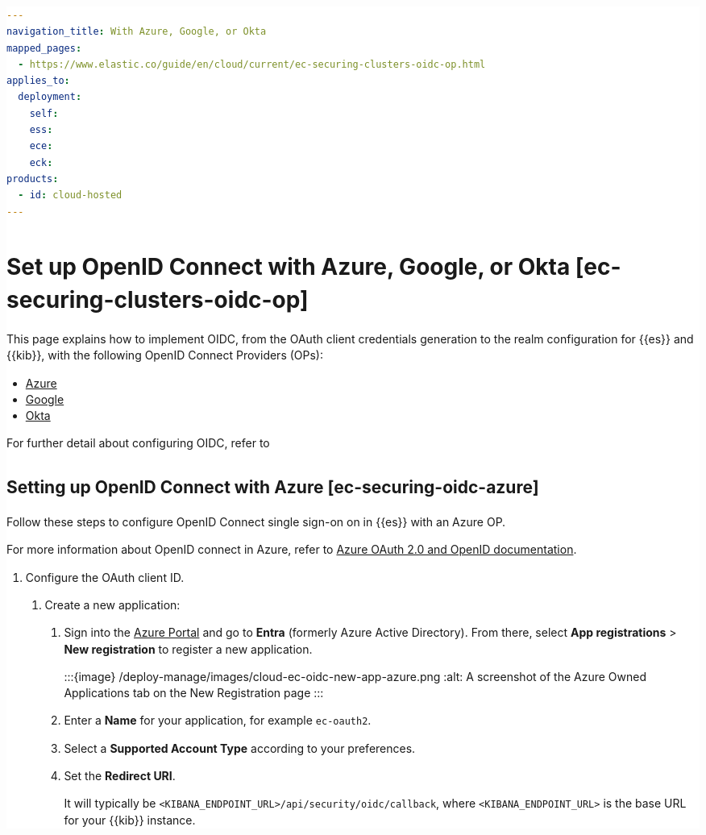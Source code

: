 ```yaml
---
navigation_title: With Azure, Google, or Okta
mapped_pages:
  - https://www.elastic.co/guide/en/cloud/current/ec-securing-clusters-oidc-op.html
applies_to:
  deployment:
    self:
    ess:
    ece:
    eck:
products:
  - id: cloud-hosted
---
```


# Set up OpenID Connect with Azure, Google, or Okta [ec-securing-clusters-oidc-op]

This page explains how to implement OIDC, from the OAuth client credentials generation to the realm configuration for {{es}} and {{kib}}, with the following OpenID Connect Providers (OPs):

* [Azure](#ec-securing-oidc-azure)
* [Google](#ec-securing-oidc-google)
* [Okta](#ec-securing-oidc-okta)

For further detail about configuring OIDC, refer to [](/deploy-manage/users-roles/cluster-or-deployment-auth/openid-connect.md)

## Setting up OpenID Connect with Azure [ec-securing-oidc-azure]

Follow these steps to configure OpenID Connect single sign-on on in {{es}} with an Azure OP.

For more information about OpenID connect in Azure, refer to [Azure OAuth 2.0 and OpenID documentation](https://docs.microsoft.com/en-us/azure/active-directory/develop/active-directory-v2-protocols).

1. Configure the OAuth client ID.

    1. Create a new application:

        1. Sign into the [Azure Portal](https://portal.azure.com/) and go to **Entra** (formerly Azure Active Directory). From there, select **App registrations** > **New registration** to register a new application.

            :::{image} /deploy-manage/images/cloud-ec-oidc-new-app-azure.png
            :alt: A screenshot of the Azure Owned Applications tab on the New Registration page
            :::

        2. Enter a **Name** for your application, for example `ec-oauth2`.
        3. Select a **Supported Account Type** according to your preferences.
        4. Set the **Redirect URI**.

            It will typically be `<KIBANA_ENDPOINT_URL>/api/security/oidc/callback`, where `<KIBANA_ENDPOINT_URL>` is the base URL for your {{kib}} instance.
